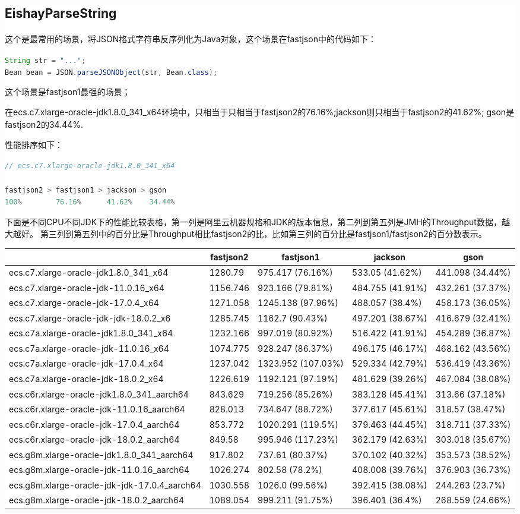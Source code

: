 ## EishayParseString
这个是最常用的场景，将JSON格式字符串反序列化为Java对象，这个场景在fastjson中的代码如下：
```java
String str = "...";
Bean bean = JSON.parseJSONObject(str, Bean.class);
```

这个场景是fastjson1最强的场景；

在ecs.c7.xlarge-oracle-jdk1.8.0_341_x64环境中，只相当于只相当于fastjson2的76.16%;jackson则只相当于fastjson2的41.62%; gson是fastjson2的34.44%.

性能排序如下：
```java
// ecs.c7.xlarge-oracle-jdk1.8.0_341_x64

fastjson2 > fastjson1 > jackson > gson
100%        76.16%      41.62%    34.44%
```

下面是不同CPU不同JDK下的性能比较表格，第一列是阿里云机器规格和JDK的版本信息，第二列到第五列是JMH的Throughput数据，越大越好。
第三列到第五列中的百分比是Throughput相比fastjson2的比，比如第三列的百分比是fastjson1/fastjson2的百分数表示。

| 	 	|	fastjson2	|	fastjson1	|	jackson	|	gson |
|-----|----------|----------|----------|-----|
| ecs.c7.xlarge-oracle-jdk1.8.0_341_x64	|	1280.79	|	975.417 (76.16%)	|	533.05 (41.62%)	|	441.098 (34.44%) |
| ecs.c7.xlarge-oracle-jdk-11.0.16_x64	|	1156.746	|	923.166 (79.81%)	|	484.755 (41.91%)	|	432.261 (37.37%) |
| ecs.c7.xlarge-oracle-jdk-17.0.4_x64	|	1271.058	|	1245.138 (97.96%)	|	488.057 (38.4%)	|	458.173 (36.05%) |
| ecs.c7.xlarge-oracle-jdk-jdk-18.0.2_x6	|	1285.745	|	1162.7 (90.43%)	|	497.201 (38.67%)	|	416.679 (32.41%) |
| ecs.c7a.xlarge-oracle-jdk1.8.0_341_x64	|	1232.166	|	997.019 (80.92%)	|	516.422 (41.91%)	|	454.289 (36.87%) |
| ecs.c7a.xlarge-oracle-jdk-11.0.16_x64	|	1074.775	|	928.247 (86.37%)	|	496.175 (46.17%)	|	468.162 (43.56%) |
| ecs.c7a.xlarge-oracle-jdk-17.0.4_x64	|	1237.042	|	1323.952 (107.03%)	|	529.334 (42.79%)	|	536.419 (43.36%) |
| ecs.c7a.xlarge-oracle-jdk-18.0.2_x64	|	1226.619	|	1192.121 (97.19%)	|	481.629 (39.26%)	|	467.084 (38.08%) |
| ecs.c6r.xlarge-oracle-jdk1.8.0_341_aarch64	|	843.629	|	719.256 (85.26%)	|	383.128 (45.41%)	|	313.66 (37.18%) |
| ecs.c6r.xlarge-oracle-jdk-11.0.16_aarch64	|	828.013	|	734.647 (88.72%)	|	377.617 (45.61%)	|	318.57 (38.47%) |
| ecs.c6r.xlarge-oracle-jdk-17.0.4_aarch64	|	853.772	|	1020.291 (119.5%)	|	379.463 (44.45%)	|	318.711 (37.33%) |
| ecs.c6r.xlarge-oracle-jdk-18.0.2_aarch64	|	849.58	|	995.946 (117.23%)	|	362.179 (42.63%)	|	303.018 (35.67%) |
| ecs.g8m.xlarge-oracle-jdk1.8.0_341_aarch64	|	917.802	|	737.61 (80.37%)	|	370.102 (40.32%)	|	353.573 (38.52%) |
| ecs.g8m.xlarge-oracle-jdk-11.0.16_aarch64	|	1026.274	|	802.58 (78.2%)	|	408.008 (39.76%)	|	376.903 (36.73%) |
| ecs.g8m.xlarge-oracle-jdk-jdk-17.0.4_aarch64	|	1030.558	|	1026.0 (99.56%)	|	392.415 (38.08%)	|	244.263 (23.7%) |
| ecs.g8m.xlarge-oracle-jdk-18.0.2_aarch64	|	1089.054	|	999.211 (91.75%)	|	396.401 (36.4%)	|	268.559 (24.66%) |

